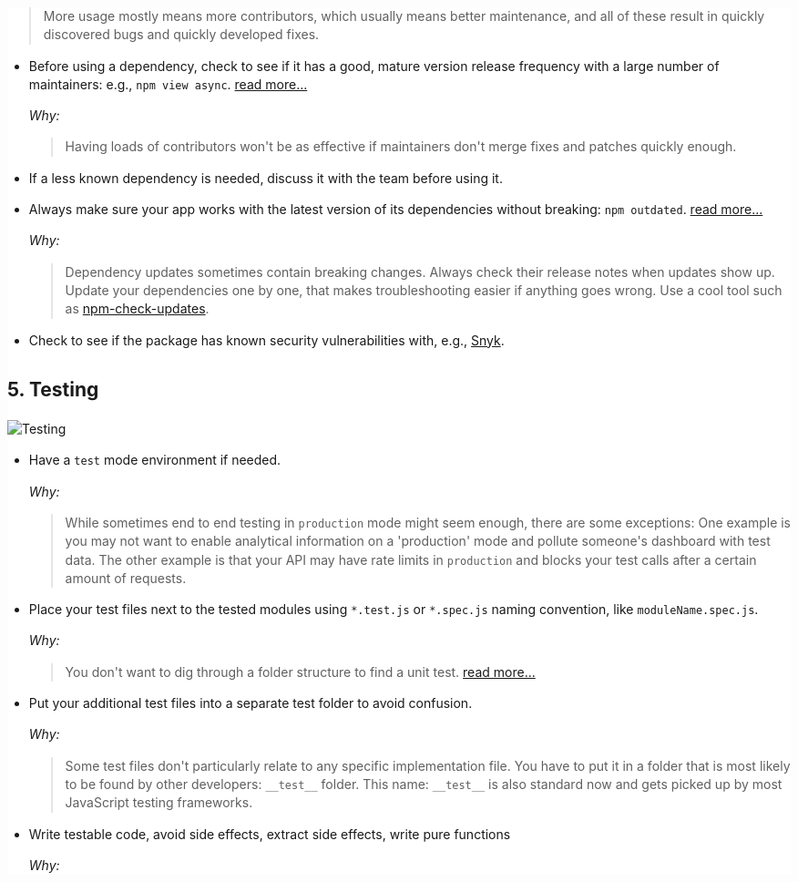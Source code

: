   > More usage mostly means more contributors, which usually means better maintenance, and all of these result in quickly discovered bugs and quickly developed fixes.

- Before using a dependency, check to see if it has a good, mature version release frequency with a large number of maintainers: e.g., `npm view async`. [read more...](https://docs.npmjs.com/cli/view)

  _Why:_

  > Having loads of contributors won't be as effective if maintainers don't merge fixes and patches quickly enough.

- If a less known dependency is needed, discuss it with the team before using it.
- Always make sure your app works with the latest version of its dependencies without breaking: `npm outdated`. [read more...](https://docs.npmjs.com/cli/outdated)

  _Why:_

  > Dependency updates sometimes contain breaking changes. Always check their release notes when updates show up. Update your dependencies one by one, that makes troubleshooting easier if anything goes wrong. Use a cool tool such as [npm-check-updates](https://github.com/tjunnone/npm-check-updates).

- Check to see if the package has known security vulnerabilities with, e.g., [Snyk](https://snyk.io/test?utm_source=risingstack_blog).

<a name="testing"></a>

## 5. Testing

![Testing](/images/testing.png)

- Have a `test` mode environment if needed.

  _Why:_

  > While sometimes end to end testing in `production` mode might seem enough, there are some exceptions: One example is you may not want to enable analytical information on a 'production' mode and pollute someone's dashboard with test data. The other example is that your API may have rate limits in `production` and blocks your test calls after a certain amount of requests.

- Place your test files next to the tested modules using `*.test.js` or `*.spec.js` naming convention, like `moduleName.spec.js`.

  _Why:_

  > You don't want to dig through a folder structure to find a unit test. [read more...](https://hackernoon.com/structure-your-javascript-code-for-testability-9bc93d9c72dc)

- Put your additional test files into a separate test folder to avoid confusion.

  _Why:_

  > Some test files don't particularly relate to any specific implementation file. You have to put it in a folder that is most likely to be found by other developers: `__test__` folder. This name: `__test__` is also standard now and gets picked up by most JavaScript testing frameworks.

- Write testable code, avoid side effects, extract side effects, write pure functions

  _Why:_
